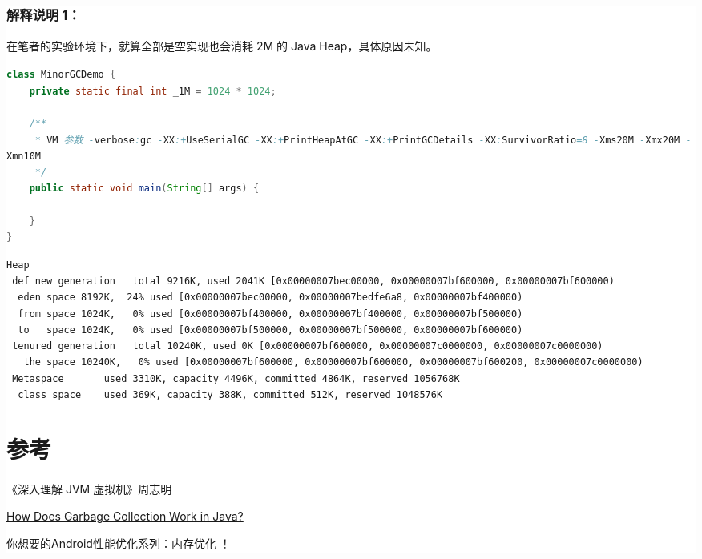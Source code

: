 ### 解释说明 1：

在笔者的实验环境下，就算全部是空实现也会消耗 2M 的 Java Heap，具体原因未知。

```java
class MinorGCDemo {
    private static final int _1M = 1024 * 1024;

    /**
     * VM 参数 -verbose:gc -XX:+UseSerialGC -XX:+PrintHeapAtGC -XX:+PrintGCDetails -XX:SurvivorRatio=8 -Xms20M -Xmx20M -Xmn10M
     */
    public static void main(String[] args) {

    }
}
```



```shell
Heap
 def new generation   total 9216K, used 2041K [0x00000007bec00000, 0x00000007bf600000, 0x00000007bf600000)
  eden space 8192K,  24% used [0x00000007bec00000, 0x00000007bedfe6a8, 0x00000007bf400000)
  from space 1024K,   0% used [0x00000007bf400000, 0x00000007bf400000, 0x00000007bf500000)
  to   space 1024K,   0% used [0x00000007bf500000, 0x00000007bf500000, 0x00000007bf600000)
 tenured generation   total 10240K, used 0K [0x00000007bf600000, 0x00000007c0000000, 0x00000007c0000000)
   the space 10240K,   0% used [0x00000007bf600000, 0x00000007bf600000, 0x00000007bf600200, 0x00000007c0000000)
 Metaspace       used 3310K, capacity 4496K, committed 4864K, reserved 1056768K
  class space    used 369K, capacity 388K, committed 512K, reserved 1048576K
```



# 参考

《深入理解 JVM 虚拟机》周志明

[How Does Garbage Collection Work in Java?](https://www.alibabacloud.com/blog/how-does-garbage-collection-work-in-java_595387)

[你想要的Android性能优化系列：内存优化 ！](https://mp.weixin.qq.com/s?__biz=MzU2NjgwNjc0NQ==&mid=2247484069&idx=1&sn=3d286b61e01005bd35d669c202d8e67c&chksm=fca79313cbd01a0599e8a657875cc0780a460a08bb816566f60a853eeb82a305401c53820d02&scene=158#rd)